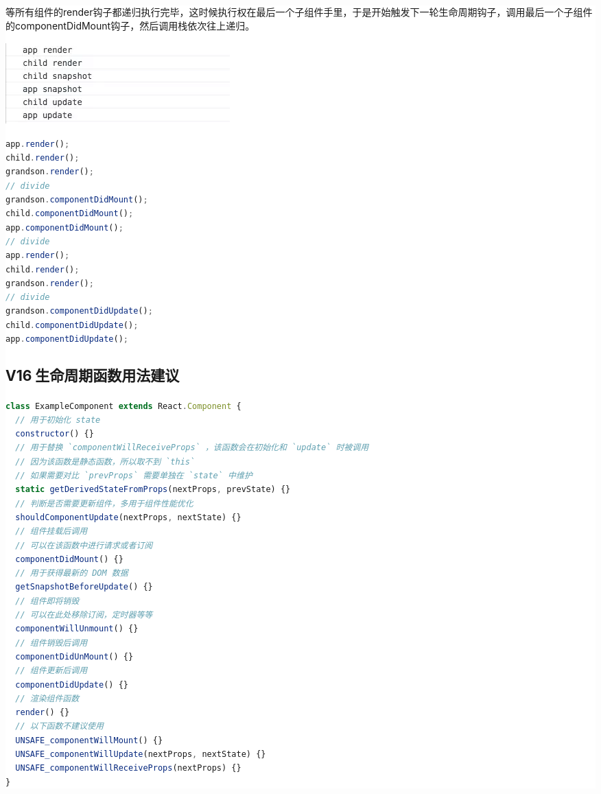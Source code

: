 等所有组件的render钩子都递归执行完毕，这时候执行权在最后一个子组件手里，于是开始触发下一轮生命周期钩子，调用最后一个子组件的componentDidMount钩子，然后调用栈依次往上递归。

![reac-lifecricle](../../images/react/react-lifecricle-1-4.png)

```javascript
app.render();
child.render();
grandson.render();
// divide
grandson.componentDidMount();
child.componentDidMount();
app.componentDidMount();
// divide
app.render();
child.render();
grandson.render();
// divide
grandson.componentDidUpdate();
child.componentDidUpdate();
app.componentDidUpdate();

```

## V16 生命周期函数用法建议
```javascript
class ExampleComponent extends React.Component {
  // 用于初始化 state
  constructor() {}
  // 用于替换 `componentWillReceiveProps` ，该函数会在初始化和 `update` 时被调用
  // 因为该函数是静态函数，所以取不到 `this`
  // 如果需要对比 `prevProps` 需要单独在 `state` 中维护
  static getDerivedStateFromProps(nextProps, prevState) {}
  // 判断是否需要更新组件，多用于组件性能优化
  shouldComponentUpdate(nextProps, nextState) {}
  // 组件挂载后调用
  // 可以在该函数中进行请求或者订阅
  componentDidMount() {}
  // 用于获得最新的 DOM 数据
  getSnapshotBeforeUpdate() {}
  // 组件即将销毁
  // 可以在此处移除订阅，定时器等等
  componentWillUnmount() {}
  // 组件销毁后调用
  componentDidUnMount() {}
  // 组件更新后调用
  componentDidUpdate() {}
  // 渲染组件函数
  render() {}
  // 以下函数不建议使用
  UNSAFE_componentWillMount() {}
  UNSAFE_componentWillUpdate(nextProps, nextState) {}
  UNSAFE_componentWillReceiveProps(nextProps) {}
}
```
